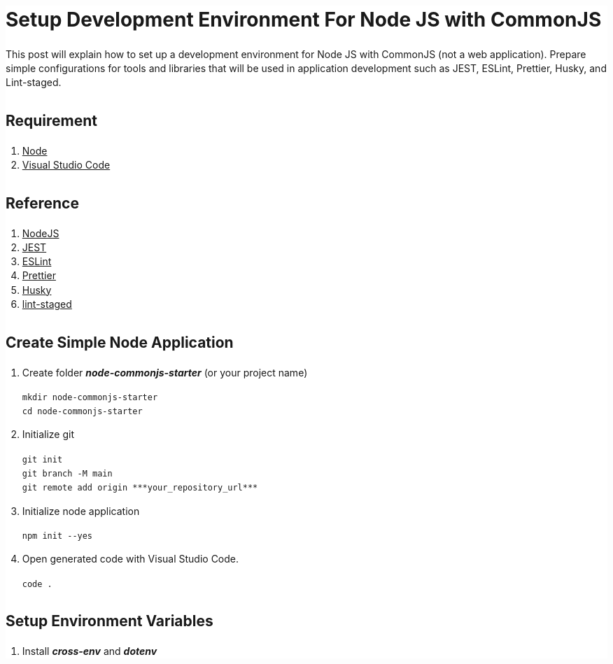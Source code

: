 # 	Setup Development Environment For Node JS with CommonJS

This post will explain how to set up a development environment for Node JS with CommonJS (not a web application). Prepare simple configurations for tools and libraries that will be used in application development such as JEST, ESLint, Prettier, Husky, and Lint-staged.

## 	Requirement

1. 	[Node](https://nodejs.org/en)
1. 	[Visual Studio Code](https://code.visualstudio.com/)

## 	Reference

1.  [NodeJS](https://nodejs.org/api/modules.html)
1.  [JEST](https://jestjs.io/docs/getting-started)
1.  [ESLint](https://eslint.org/docs/latest/use/getting-started)
1.  [Prettier](https://prettier.io/docs/en/)
1.  [Husky](https://typicode.github.io/husky/getting-started.html)
1.  [lint-staged](https://github.com/lint-staged/lint-staged#readme)

## 	Create Simple Node Application

1.  Create folder ***node-commonjs-starter*** (or your project name)

	```console
	mkdir node-commonjs-starter
	cd node-commonjs-starter
	```

1.	Initialize git

	```console
	git init
	git branch -M main
  	git remote add origin ***your_repository_url***
	```

1.	Initialize node application

	```console
	npm init --yes
	```

1.  Open generated code with Visual Studio Code.

    ```console
    code .
    ```

## Setup Environment Variables

1.	Install ***cross-env*** and ***dotenv***
